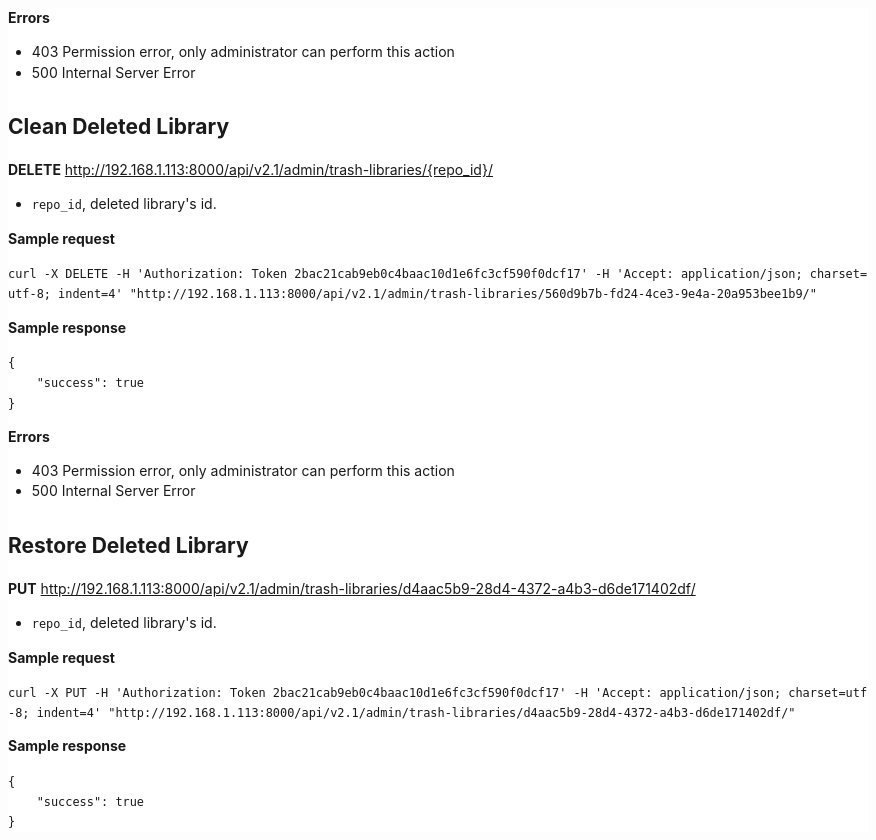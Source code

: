 ```

```

**Errors**

* 403 Permission error, only administrator can perform this action
* 500 Internal Server Error

## Clean Deleted Library

**DELETE** <http://192.168.1.113:8000/api/v2.1/admin/trash-libraries/{repo_id}/>

* `repo_id`, deleted library's id.

**Sample request**

```
curl -X DELETE -H 'Authorization: Token 2bac21cab9eb0c4baac10d1e6fc3cf590f0dcf17' -H 'Accept: application/json; charset=utf-8; indent=4' "http://192.168.1.113:8000/api/v2.1/admin/trash-libraries/560d9b7b-fd24-4ce3-9e4a-20a953bee1b9/"

```

**Sample response**

```
{
    "success": true
}

```

**Errors**

* 403 Permission error, only administrator can perform this action
* 500 Internal Server Error

## Restore Deleted Library

**PUT** <http://192.168.1.113:8000/api/v2.1/admin/trash-libraries/d4aac5b9-28d4-4372-a4b3-d6de171402df/>

* `repo_id`, deleted library's id.

**Sample request**

```
curl -X PUT -H 'Authorization: Token 2bac21cab9eb0c4baac10d1e6fc3cf590f0dcf17' -H 'Accept: application/json; charset=utf-8; indent=4' "http://192.168.1.113:8000/api/v2.1/admin/trash-libraries/d4aac5b9-28d4-4372-a4b3-d6de171402df/"

```

**Sample response**

```
{
    "success": true
}

```
